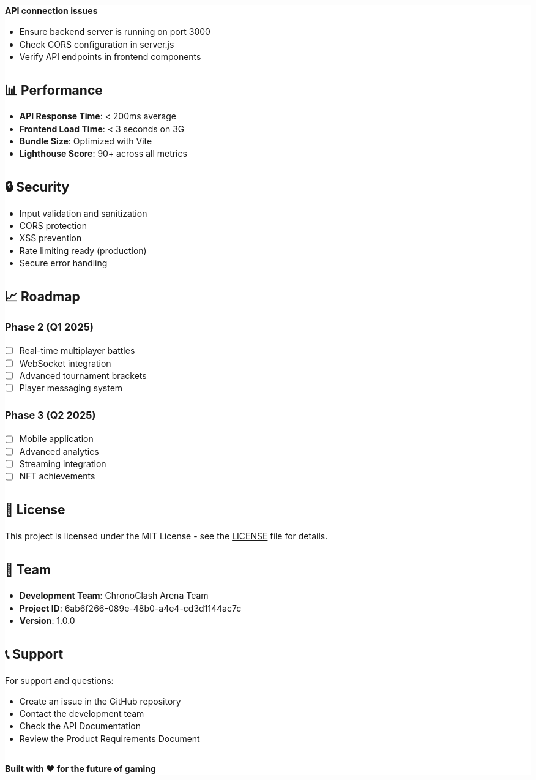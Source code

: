 **API connection issues**
- Ensure backend server is running on port 3000
- Check CORS configuration in server.js
- Verify API endpoints in frontend components

## 📊 Performance

- **API Response Time**: < 200ms average
- **Frontend Load Time**: < 3 seconds on 3G
- **Bundle Size**: Optimized with Vite
- **Lighthouse Score**: 90+ across all metrics

## 🔒 Security

- Input validation and sanitization
- CORS protection
- XSS prevention
- Rate limiting ready (production)
- Secure error handling

## 📈 Roadmap

### Phase 2 (Q1 2025)
- [ ] Real-time multiplayer battles
- [ ] WebSocket integration
- [ ] Advanced tournament brackets
- [ ] Player messaging system

### Phase 3 (Q2 2025)
- [ ] Mobile application
- [ ] Advanced analytics
- [ ] Streaming integration
- [ ] NFT achievements

## 📄 License

This project is licensed under the MIT License - see the [LICENSE](LICENSE) file for details.

## 👥 Team

- **Development Team**: ChronoClash Arena Team
- **Project ID**: 6ab6f266-089e-48b0-a4e4-cd3d1144ac7c
- **Version**: 1.0.0

## 📞 Support

For support and questions:
- Create an issue in the GitHub repository
- Contact the development team
- Check the [API Documentation](./API_DOCUMENTATION.md)
- Review the [Product Requirements Document](./PRD.md)

---

**Built with ❤️ for the future of gaming**
